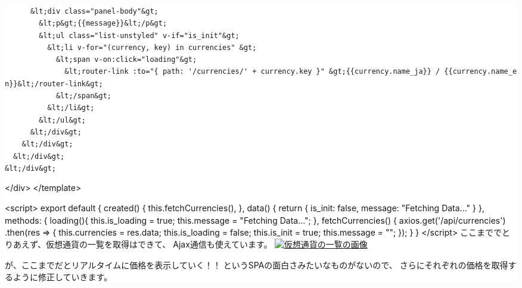           &lt;div class="panel-body"&gt;
            &lt;p&gt;{{message}}&lt;/p&gt;
            &lt;ul class="list-unstyled" v-if="is_init"&gt;
              &lt;li v-for="(currency, key) in currencies" &gt;
                &lt;span v-on:click="loading"&gt;
                  &lt;router-link :to="{ path: '/currencies/' + currency.key }" &gt;{{currency.name_ja}} / {{currency.name_en}}&lt;/router-link&gt;
                &lt;/span&gt;
              &lt;/li&gt;
            &lt;/ul&gt;
          &lt;/div&gt;
        &lt;/div&gt;
      &lt;/div&gt;
    &lt;/div&gt;
  &lt;/div&gt;
&lt;/template&gt;

&lt;script&gt;
export default {
  created() {
    this.fetchCurrencies(),
  },
  data() {
    return {
      is_init: false,
      message: "Fetching Data..."
    }
  },
  methods: {
    loading(){
      this.is_loading = true;
      this.message = "Fetching Data...";
    },
    fetchCurrencies() {
      axios.get('/api/currencies')
      .then(res =&gt;  {
        this.currencies = res.data;
        this.is_loading = false;
        this.is_init = true;
        this.message = "";
      });
    }
}
&lt;/script&gt;
</code></pre>
ここまででとりあえず、仮想通貨の一覧を取得はできて、
Ajax通信も使えています。
<a href="http://ver-1-0.net/2017/10/14/laravel5-4%e3%81%a8vue-js%e3%81%a7spa%e3%82%92%e4%bd%9c%e3%81%a3%e3%81%a6%e3%81%bf%e3%82%8b%e3%80%82%e2%91%a2-%e4%bb%ae%e6%83%b3%e9%80%9a%e8%b2%a8%e3%81%ae%e4%be%a1%e6%a0%bc%e3%82%92%e5%8f%96/screen-shot-2017-10-14-at-19-00-02/" rel="attachment wp-att-849"><img class="alignnone size-full wp-image-849" src="http://ver-1-0.net/wp-content/uploads/2017/10/Screen-Shot-2017-10-14-at-19.00.02.png" alt="仮想通貨の一覧の画像" width="863" height="926" /></a>

が、ここまでだとリアルタイムに価格を表示していく！！
というSPAの面白さみたいなものがないので、
さらにそれぞれの価格を取得するように修正していきます。
